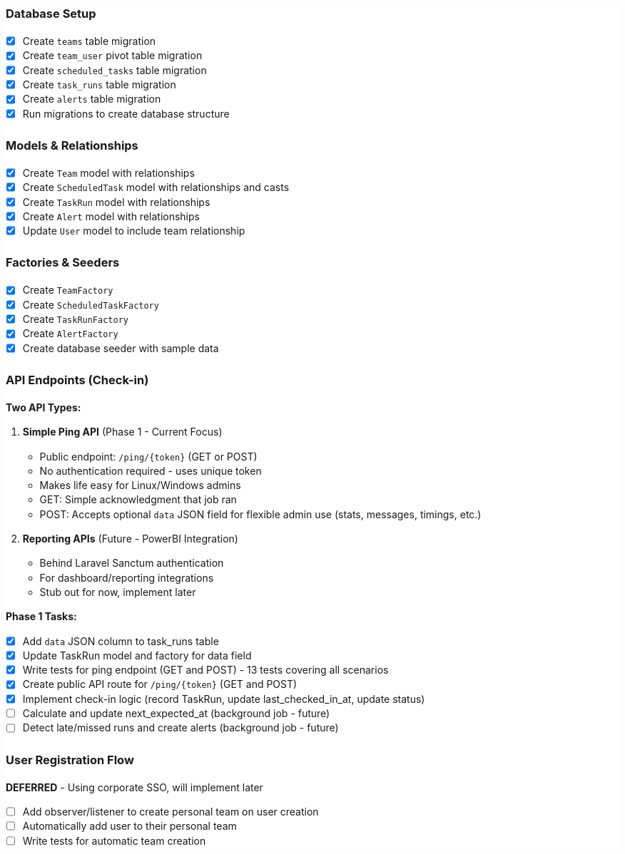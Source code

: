 ### Database Setup
- [x] Create `teams` table migration
- [x] Create `team_user` pivot table migration
- [x] Create `scheduled_tasks` table migration
- [x] Create `task_runs` table migration
- [x] Create `alerts` table migration
- [x] Run migrations to create database structure

### Models & Relationships
- [x] Create `Team` model with relationships
- [x] Create `ScheduledTask` model with relationships and casts
- [x] Create `TaskRun` model with relationships
- [x] Create `Alert` model with relationships
- [x] Update `User` model to include team relationship

### Factories & Seeders
- [x] Create `TeamFactory`
- [x] Create `ScheduledTaskFactory`
- [x] Create `TaskRunFactory`
- [x] Create `AlertFactory`
- [x] Create database seeder with sample data

### API Endpoints (Check-in)

**Two API Types:**
1. **Simple Ping API** (Phase 1 - Current Focus)
   - Public endpoint: `/ping/{token}` (GET or POST)
   - No authentication required - uses unique token
   - Makes life easy for Linux/Windows admins
   - GET: Simple acknowledgment that job ran
   - POST: Accepts optional `data` JSON field for flexible admin use (stats, messages, timings, etc.)

2. **Reporting APIs** (Future - PowerBI Integration)
   - Behind Laravel Sanctum authentication
   - For dashboard/reporting integrations
   - Stub out for now, implement later

**Phase 1 Tasks:**
- [x] Add `data` JSON column to task_runs table
- [x] Update TaskRun model and factory for data field
- [x] Write tests for ping endpoint (GET and POST) - 13 tests covering all scenarios
- [x] Create public API route for `/ping/{token}` (GET and POST)
- [x] Implement check-in logic (record TaskRun, update last_checked_in_at, update status)
- [ ] Calculate and update next_expected_at (background job - future)
- [ ] Detect late/missed runs and create alerts (background job - future)

### User Registration Flow
**DEFERRED** - Using corporate SSO, will implement later
- [ ] Add observer/listener to create personal team on user creation
- [ ] Automatically add user to their personal team
- [ ] Write tests for automatic team creation
